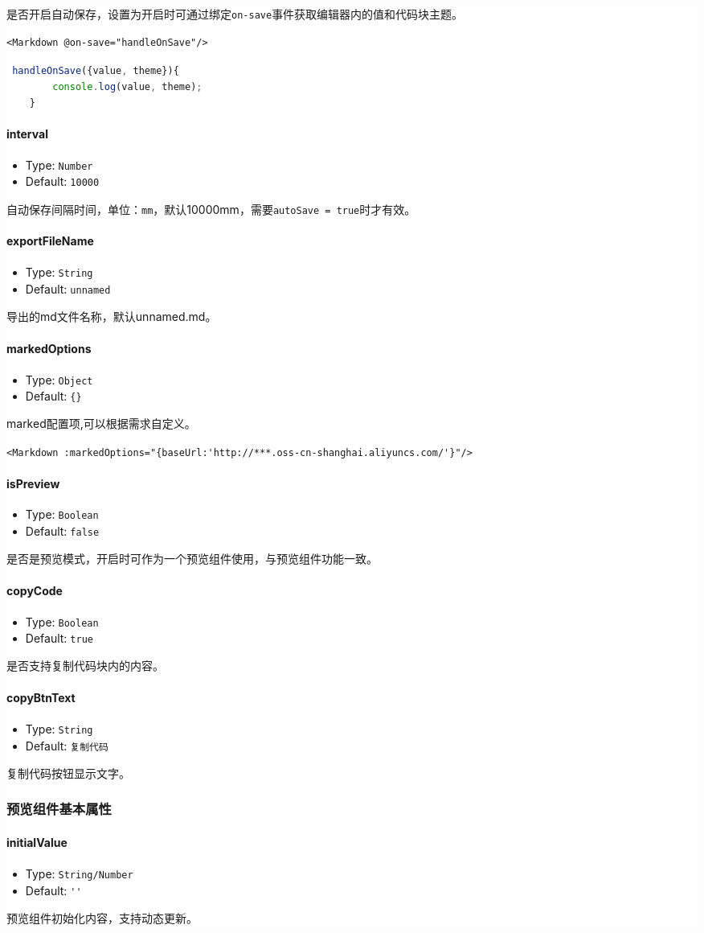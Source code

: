 是否开启自动保存，设置为开启时可通过绑定`on-save`事件获取编辑器内的值和代码块主题。
```vue
<Markdown @on-save="handleOnSave"/>
```
```js
 handleOnSave({value, theme}){
        console.log(value, theme);
    }
```
#### interval
- Type: `Number`
- Default: `10000`

自动保存间隔时间，单位：`mm`，默认10000mm，需要`autoSave = true`时才有效。

#### exportFileName
- Type: `String`
- Default: `unnamed`

导出的md文件名称，默认unnamed.md。

#### markedOptions
- Type: `Object`
- Default: `{}`

marked配置项,可以根据需求自定义。

```vue
<Markdown :markedOptions="{baseUrl:'http://***.oss-cn-shanghai.aliyuncs.com/'}"/>
```
#### isPreview
- Type: `Boolean`
- Default: `false`

是否是预览模式，开启时可作为一个预览组件使用，与预览组件功能一致。

#### copyCode
- Type: `Boolean`
- Default: `true`

是否支持复制代码块内的内容。

#### copyBtnText
- Type: `String`
- Default: `复制代码`

复制代码按钮显示文字。


### 预览组件基本属性
#### initialValue
- Type: `String/Number`
- Default: `''`

预览组件初始化内容，支持动态更新。
